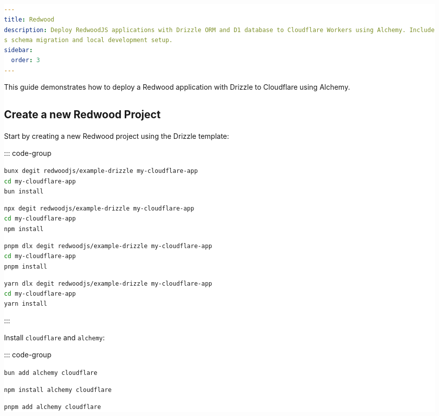 ```yaml
---
title: Redwood
description: Deploy RedwoodJS applications with Drizzle ORM and D1 database to Cloudflare Workers using Alchemy. Includes schema migration and local development setup.
sidebar:
  order: 3
---
```


This guide demonstrates how to deploy a Redwood application with Drizzle to Cloudflare using Alchemy.

## Create a new Redwood Project

Start by creating a new Redwood project using the Drizzle template:

::: code-group

```sh [bun]
bunx degit redwoodjs/example-drizzle my-cloudflare-app
cd my-cloudflare-app
bun install
```

```sh [npm]
npx degit redwoodjs/example-drizzle my-cloudflare-app
cd my-cloudflare-app
npm install
```

```sh [pnpm]
pnpm dlx degit redwoodjs/example-drizzle my-cloudflare-app
cd my-cloudflare-app
pnpm install
```

```sh [yarn]
yarn dlx degit redwoodjs/example-drizzle my-cloudflare-app
cd my-cloudflare-app
yarn install
```

:::

Install `cloudflare` and `alchemy`:

::: code-group

```sh [bun]
bun add alchemy cloudflare
```

```sh [npm]
npm install alchemy cloudflare
```

```sh [pnpm]
pnpm add alchemy cloudflare
```
